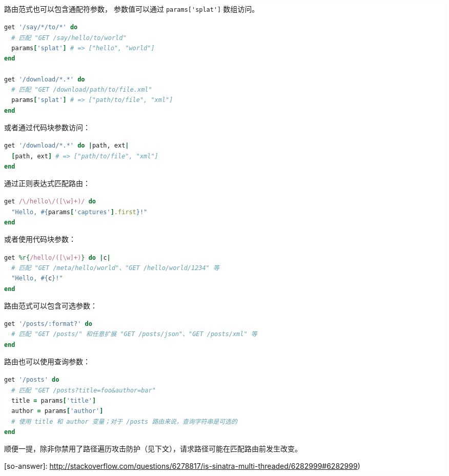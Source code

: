路由范式也可以包含通配符参数， 参数值可以通过 `params['splat']` 数组访问。

```ruby
get '/say/*/to/*' do
  # 匹配 "GET /say/hello/to/world"
  params['splat'] # => ["hello", "world"]
end

get '/download/*.*' do
  # 匹配 "GET /download/path/to/file.xml"
  params['splat'] # => ["path/to/file", "xml"]
end
```

或者通过代码块参数访问：

```ruby
get '/download/*.*' do |path, ext|
  [path, ext] # => ["path/to/file", "xml"]
end
```

通过正则表达式匹配路由：

```ruby
get /\/hello\/([\w]+)/ do
  "Hello, #{params['captures'].first}!"
end
```

或者使用代码块参数：

```ruby
get %r{/hello/([\w]+)} do |c|
  # 匹配 "GET /meta/hello/world"、"GET /hello/world/1234" 等
  "Hello, #{c}!"
end
```

路由范式可以包含可选参数：

```ruby
get '/posts/:format?' do
  # 匹配 "GET /posts/" 和任意扩展 "GET /posts/json"、"GET /posts/xml" 等
end
```

路由也可以使用查询参数：

```ruby
get '/posts' do
  # 匹配 "GET /posts?title=foo&author=bar"
  title = params['title']
  author = params['author']
  # 使用 title 和 author 变量；对于 /posts 路由来说，查询字符串是可选的
end
```
顺便一提，除非你禁用了路径遍历攻击防护（见下文），请求路径可能在匹配路由前发生改变。


[so-answer]: http://stackoverflow.com/questions/6278817/is-sinatra-multi-threaded/6282999#6282999)